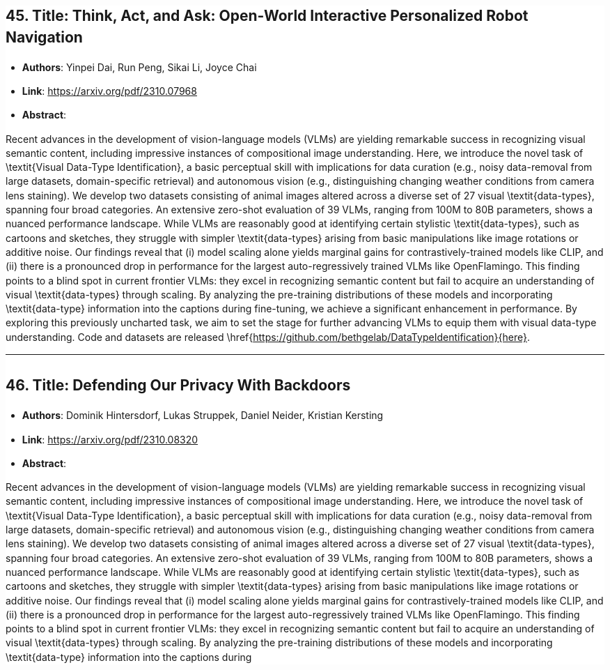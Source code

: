 
## 45. Title: Think, Act, and Ask: Open-World Interactive Personalized Robot  Navigation

- **Authors**: Yinpei Dai, Run Peng, Sikai Li, Joyce Chai
- **Link**: https://arxiv.org/pdf/2310.07968

- **Abstract**:

Recent advances in the development of vision-language models (VLMs) are
yielding remarkable success in recognizing visual semantic content, including
impressive instances of compositional image understanding. Here, we introduce
the novel task of \textit{Visual Data-Type Identification}, a basic perceptual
skill with implications for data curation (e.g., noisy data-removal from large
datasets, domain-specific retrieval) and autonomous vision (e.g.,
distinguishing changing weather conditions from camera lens staining). We
develop two datasets consisting of animal images altered across a diverse set
of 27 visual \textit{data-types}, spanning four broad categories. An extensive
zero-shot evaluation of 39 VLMs, ranging from 100M to 80B parameters, shows a
nuanced performance landscape. While VLMs are reasonably good at identifying
certain stylistic \textit{data-types}, such as cartoons and sketches, they
struggle with simpler \textit{data-types} arising from basic manipulations like
image rotations or additive noise. Our findings reveal that (i) model scaling
alone yields marginal gains for contrastively-trained models like CLIP, and
(ii) there is a pronounced drop in performance for the largest
auto-regressively trained VLMs like OpenFlamingo. This finding points to a
blind spot in current frontier VLMs: they excel in recognizing semantic content
but fail to acquire an understanding of visual \textit{data-types} through
scaling. By analyzing the pre-training distributions of these models and
incorporating \textit{data-type} information into the captions during
fine-tuning, we achieve a significant enhancement in performance. By exploring
this previously uncharted task, we aim to set the stage for further advancing
VLMs to equip them with visual data-type understanding. Code and datasets are
released \href{https://github.com/bethgelab/DataTypeIdentification}{here}.

---

## 46. Title: Defending Our Privacy With Backdoors

- **Authors**: Dominik Hintersdorf, Lukas Struppek, Daniel Neider, Kristian Kersting
- **Link**: https://arxiv.org/pdf/2310.08320

- **Abstract**:

Recent advances in the development of vision-language models (VLMs) are
yielding remarkable success in recognizing visual semantic content, including
impressive instances of compositional image understanding. Here, we introduce
the novel task of \textit{Visual Data-Type Identification}, a basic perceptual
skill with implications for data curation (e.g., noisy data-removal from large
datasets, domain-specific retrieval) and autonomous vision (e.g.,
distinguishing changing weather conditions from camera lens staining). We
develop two datasets consisting of animal images altered across a diverse set
of 27 visual \textit{data-types}, spanning four broad categories. An extensive
zero-shot evaluation of 39 VLMs, ranging from 100M to 80B parameters, shows a
nuanced performance landscape. While VLMs are reasonably good at identifying
certain stylistic \textit{data-types}, such as cartoons and sketches, they
struggle with simpler \textit{data-types} arising from basic manipulations like
image rotations or additive noise. Our findings reveal that (i) model scaling
alone yields marginal gains for contrastively-trained models like CLIP, and
(ii) there is a pronounced drop in performance for the largest
auto-regressively trained VLMs like OpenFlamingo. This finding points to a
blind spot in current frontier VLMs: they excel in recognizing semantic content
but fail to acquire an understanding of visual \textit{data-types} through
scaling. By analyzing the pre-training distributions of these models and
incorporating \textit{data-type} information into the captions during